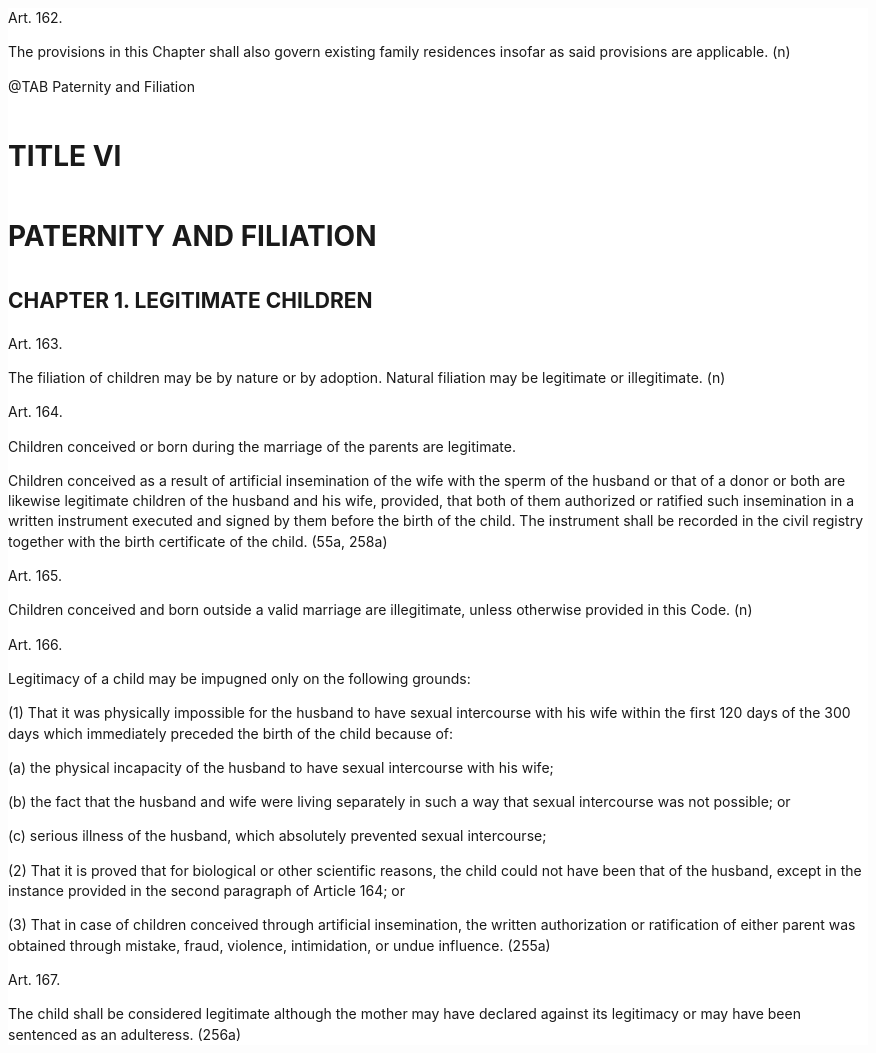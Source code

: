 Art. 162. 

The provisions in this Chapter shall also govern existing family residences insofar as said provisions are applicable. (n)

@TAB Paternity and Filiation

# TITLE VI

# PATERNITY AND FILIATION

## CHAPTER 1. LEGITIMATE CHILDREN

Art. 163. 

The filiation of children may be by nature or by adoption. Natural filiation may be legitimate or illegitimate. (n)

Art. 164. 

Children conceived or born during the marriage of the parents are legitimate.

Children conceived as a result of artificial insemination of the wife with the sperm of the husband or that of a donor or both are likewise legitimate children of the husband and his wife, provided, that both of them authorized or ratified such insemination in a written instrument executed and signed by them before the birth of the child. The instrument shall be recorded in the civil registry together with the birth certificate of the child. (55a, 258a)

Art. 165. 

Children conceived and born outside a valid marriage are illegitimate, unless otherwise provided in this Code. (n)

Art. 166. 

Legitimacy of a child may be impugned only on the following grounds:

(1) That it was physically impossible for the husband to have sexual intercourse with his wife within the first 120 days of the 300 days which immediately preceded the birth of the child because of:

(a) the physical incapacity of the husband to have sexual intercourse with his wife;

(b) the fact that the husband and wife were living separately in such a way that sexual intercourse was not possible; or

(c) serious illness of the husband, which absolutely prevented sexual intercourse;

(2) That it is proved that for biological or other scientific reasons, the child could not have been that of the husband, except in the instance provided in the second paragraph of Article 164; or

(3) That in case of children conceived through artificial insemination, the written authorization or ratification of either parent was obtained through mistake, fraud, violence, intimidation, or undue influence. (255a)

Art. 167. 

The child shall be considered legitimate although the mother may have declared against its legitimacy or may have been sentenced as an adulteress. (256a)
